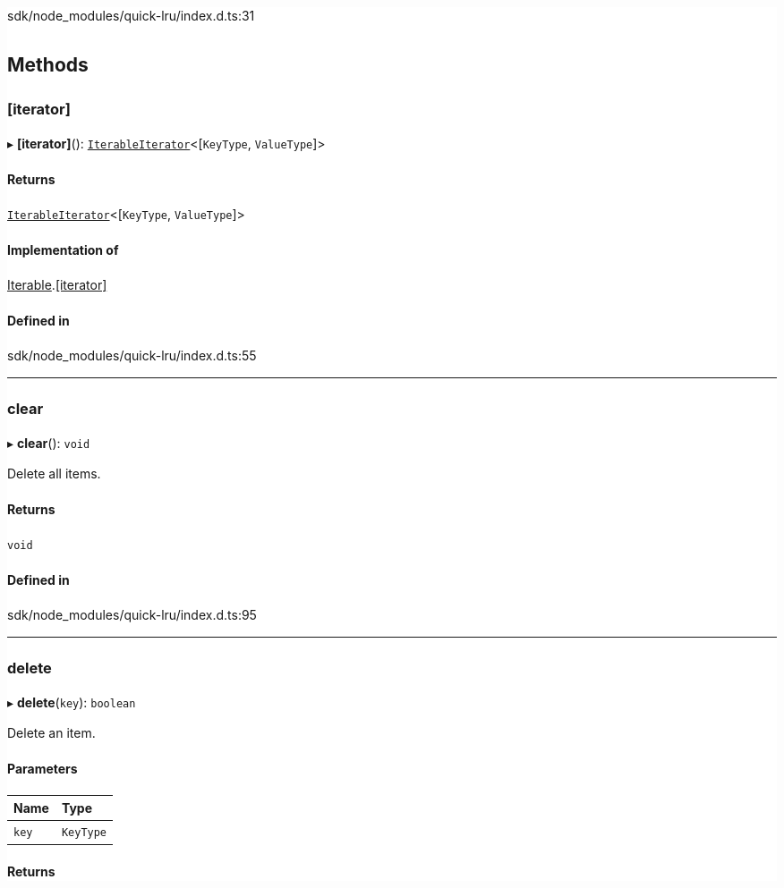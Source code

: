 sdk/node_modules/quick-lru/index.d.ts:31

## Methods

### [iterator]

▸ **[iterator]**(): [`IterableIterator`](../interfaces/akashaproject_ui_app_loader._internal_.IterableIterator.md)<[`KeyType`, `ValueType`]\>

#### Returns

[`IterableIterator`](../interfaces/akashaproject_ui_app_loader._internal_.IterableIterator.md)<[`KeyType`, `ValueType`]\>

#### Implementation of

[Iterable](../interfaces/akashaproject_ui_app_loader._internal_.Iterable.md).[[iterator]](../interfaces/akashaproject_ui_app_loader._internal_.Iterable.md#[iterator])

#### Defined in

sdk/node_modules/quick-lru/index.d.ts:55

___

### clear

▸ **clear**(): `void`

Delete all items.

#### Returns

`void`

#### Defined in

sdk/node_modules/quick-lru/index.d.ts:95

___

### delete

▸ **delete**(`key`): `boolean`

Delete an item.

#### Parameters

| Name | Type |
| :------ | :------ |
| `key` | `KeyType` |

#### Returns
